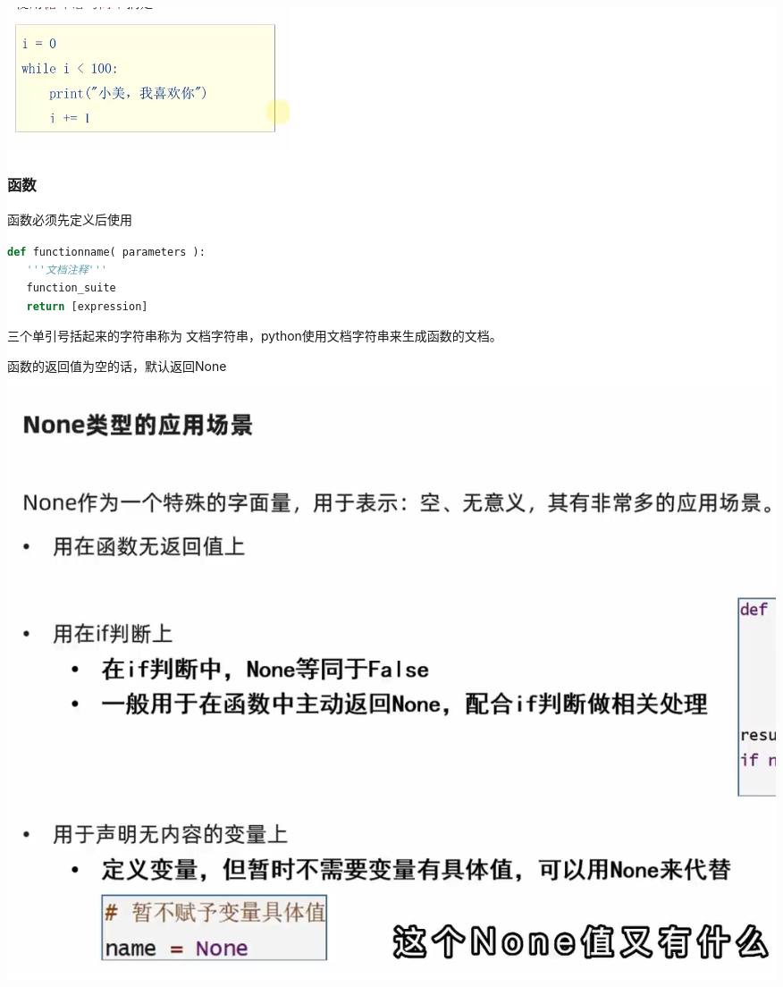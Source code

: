 ![1713253621285](python基础.assets/1713253621285.png)





### 函数

函数必须先定义后使用

```python
def functionname( parameters ):
   '''文档注释'''
   function_suite
   return [expression]
```



三个单引号括起来的字符串称为 文档字符串，python使用文档字符串来生成函数的文档。

函数的返回值为空的话，默认返回None

![1713270486599](python基础.assets/1713270486599.png)

